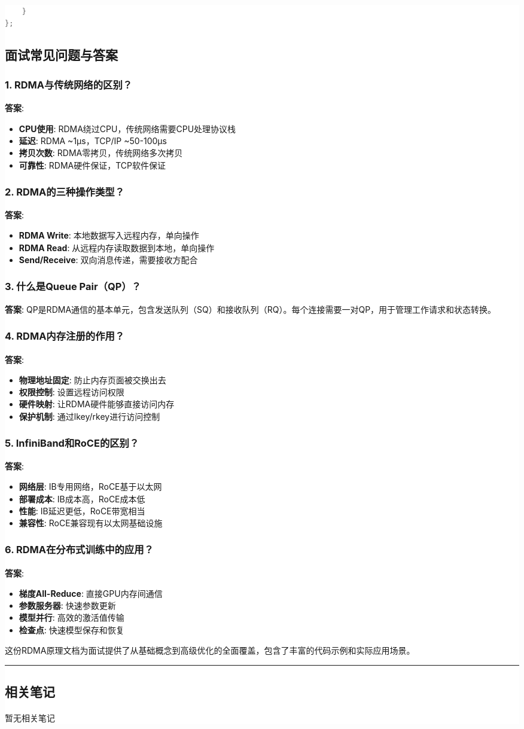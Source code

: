 ```cpp
    }
};
```

## 面试常见问题与答案

### 1. RDMA与传统网络的区别？
**答案**:
- **CPU使用**: RDMA绕过CPU，传统网络需要CPU处理协议栈
- **延迟**: RDMA ~1μs，TCP/IP ~50-100μs
- **拷贝次数**: RDMA零拷贝，传统网络多次拷贝
- **可靠性**: RDMA硬件保证，TCP软件保证

### 2. RDMA的三种操作类型？
**答案**:
- **RDMA Write**: 本地数据写入远程内存，单向操作
- **RDMA Read**: 从远程内存读取数据到本地，单向操作  
- **Send/Receive**: 双向消息传递，需要接收方配合

### 3. 什么是Queue Pair（QP）？
**答案**:
QP是RDMA通信的基本单元，包含发送队列（SQ）和接收队列（RQ）。每个连接需要一对QP，用于管理工作请求和状态转换。

### 4. RDMA内存注册的作用？
**答案**:
- **物理地址固定**: 防止内存页面被交换出去
- **权限控制**: 设置远程访问权限
- **硬件映射**: 让RDMA硬件能够直接访问内存
- **保护机制**: 通过lkey/rkey进行访问控制

### 5. InfiniBand和RoCE的区别？
**答案**:
- **网络层**: IB专用网络，RoCE基于以太网
- **部署成本**: IB成本高，RoCE成本低
- **性能**: IB延迟更低，RoCE带宽相当
- **兼容性**: RoCE兼容现有以太网基础设施

### 6. RDMA在分布式训练中的应用？
**答案**:
- **梯度All-Reduce**: 直接GPU内存间通信
- **参数服务器**: 快速参数更新
- **模型并行**: 高效的激活值传输
- **检查点**: 快速模型保存和恢复

这份RDMA原理文档为面试提供了从基础概念到高级优化的全面覆盖，包含了丰富的代码示例和实际应用场景。

---

## 相关笔记


暂无相关笔记

